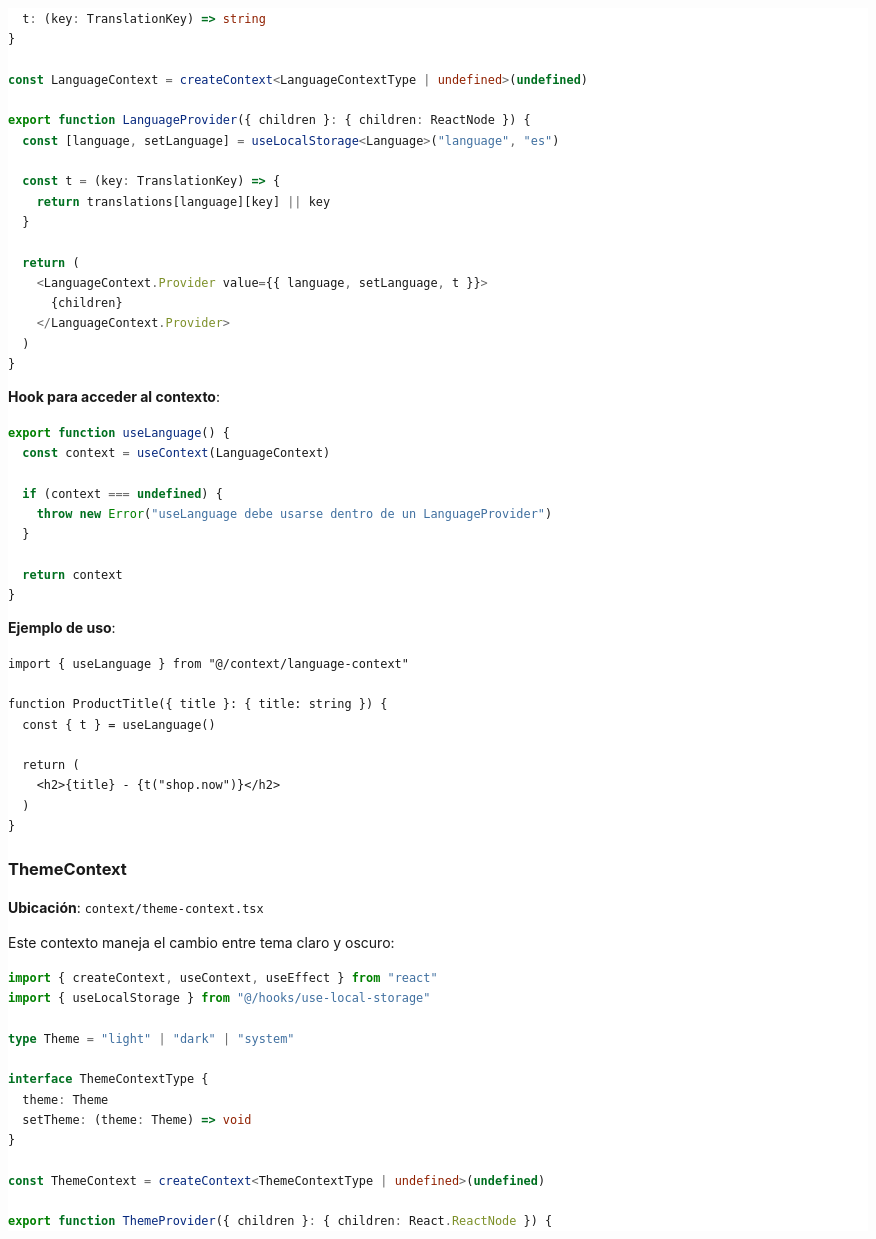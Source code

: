```typescript
  t: (key: TranslationKey) => string
}

const LanguageContext = createContext<LanguageContextType | undefined>(undefined)

export function LanguageProvider({ children }: { children: ReactNode }) {
  const [language, setLanguage] = useLocalStorage<Language>("language", "es")
  
  const t = (key: TranslationKey) => {
    return translations[language][key] || key
  }
  
  return (
    <LanguageContext.Provider value={{ language, setLanguage, t }}>
      {children}
    </LanguageContext.Provider>
  )
}
```

**Hook para acceder al contexto**:
```typescript
export function useLanguage() {
  const context = useContext(LanguageContext)
  
  if (context === undefined) {
    throw new Error("useLanguage debe usarse dentro de un LanguageProvider")
  }
  
  return context
}
```

**Ejemplo de uso**:
```tsx
import { useLanguage } from "@/context/language-context"

function ProductTitle({ title }: { title: string }) {
  const { t } = useLanguage()
  
  return (
    <h2>{title} - {t("shop.now")}</h2>
  )
}
```

### ThemeContext

**Ubicación**: `context/theme-context.tsx`

Este contexto maneja el cambio entre tema claro y oscuro:

```typescript
import { createContext, useContext, useEffect } from "react"
import { useLocalStorage } from "@/hooks/use-local-storage"

type Theme = "light" | "dark" | "system"

interface ThemeContextType {
  theme: Theme
  setTheme: (theme: Theme) => void
}

const ThemeContext = createContext<ThemeContextType | undefined>(undefined)

export function ThemeProvider({ children }: { children: React.ReactNode }) {
```